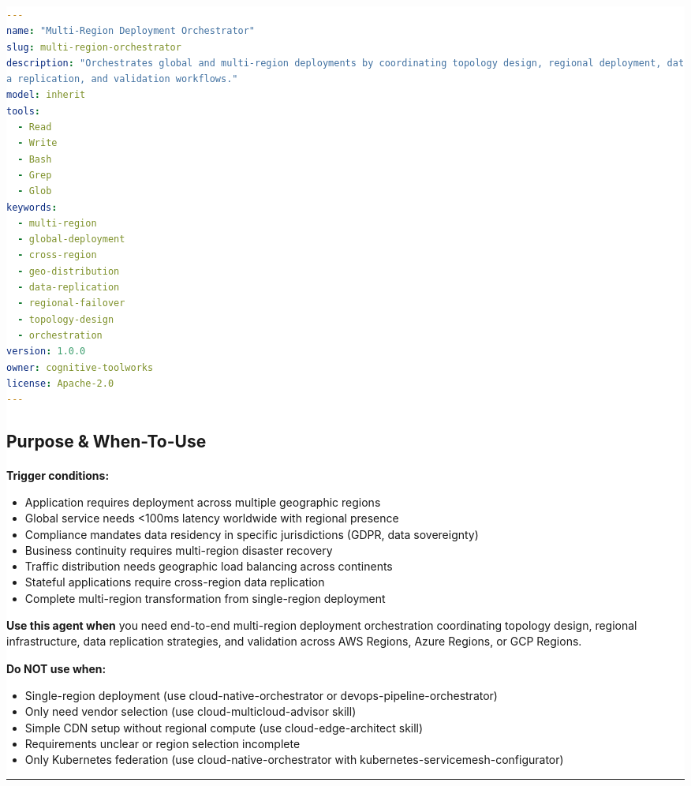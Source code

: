 ```yaml
---
name: "Multi-Region Deployment Orchestrator"
slug: multi-region-orchestrator
description: "Orchestrates global and multi-region deployments by coordinating topology design, regional deployment, data replication, and validation workflows."
model: inherit
tools:
  - Read
  - Write
  - Bash
  - Grep
  - Glob
keywords:
  - multi-region
  - global-deployment
  - cross-region
  - geo-distribution
  - data-replication
  - regional-failover
  - topology-design
  - orchestration
version: 1.0.0
owner: cognitive-toolworks
license: Apache-2.0
---
```


## Purpose & When-To-Use

**Trigger conditions:**

- Application requires deployment across multiple geographic regions
- Global service needs <100ms latency worldwide with regional presence
- Compliance mandates data residency in specific jurisdictions (GDPR, data sovereignty)
- Business continuity requires multi-region disaster recovery
- Traffic distribution needs geographic load balancing across continents
- Stateful applications require cross-region data replication
- Complete multi-region transformation from single-region deployment

**Use this agent when** you need end-to-end multi-region deployment orchestration coordinating topology design, regional infrastructure, data replication strategies, and validation across AWS Regions, Azure Regions, or GCP Regions.

**Do NOT use when:**

- Single-region deployment (use cloud-native-orchestrator or devops-pipeline-orchestrator)
- Only need vendor selection (use cloud-multicloud-advisor skill)
- Simple CDN setup without regional compute (use cloud-edge-architect skill)
- Requirements unclear or region selection incomplete
- Only Kubernetes federation (use cloud-native-orchestrator with kubernetes-servicemesh-configurator)

---
